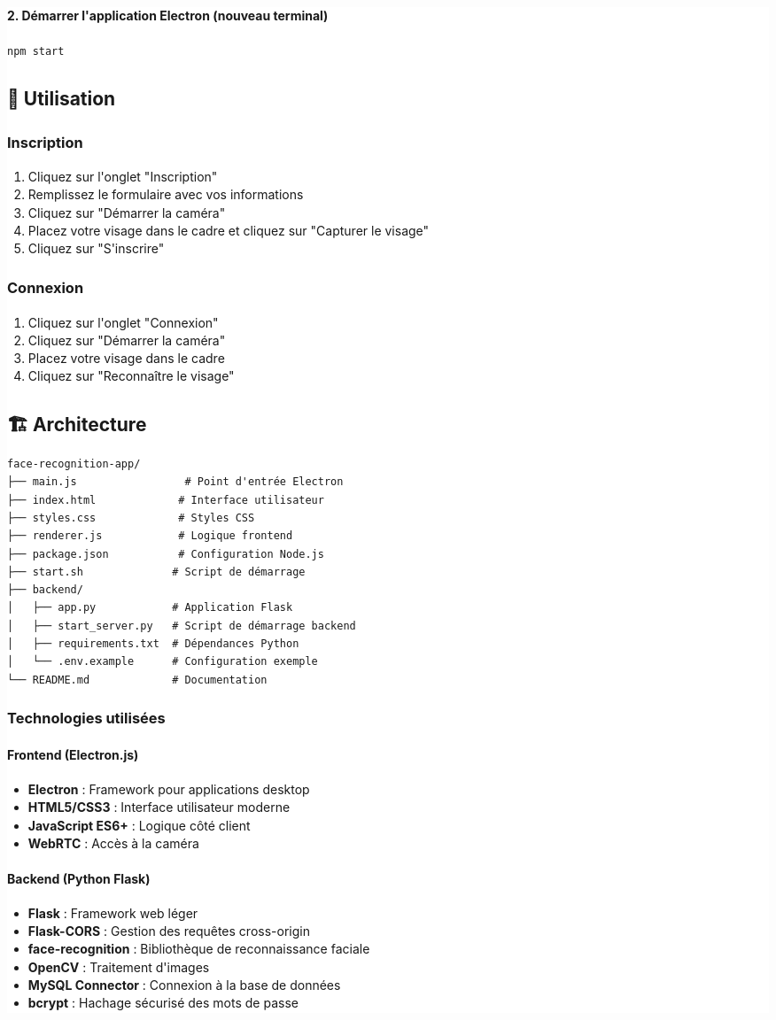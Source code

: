 #### 2. Démarrer l'application Electron (nouveau terminal)
```bash
npm start
```

## 📖 Utilisation

### Inscription
1. Cliquez sur l'onglet "Inscription"
2. Remplissez le formulaire avec vos informations
3. Cliquez sur "Démarrer la caméra"
4. Placez votre visage dans le cadre et cliquez sur "Capturer le visage"
5. Cliquez sur "S'inscrire"

### Connexion
1. Cliquez sur l'onglet "Connexion"
2. Cliquez sur "Démarrer la caméra"
3. Placez votre visage dans le cadre
4. Cliquez sur "Reconnaître le visage"

## 🏗️ Architecture

```
face-recognition-app/
├── main.js                 # Point d'entrée Electron
├── index.html             # Interface utilisateur
├── styles.css             # Styles CSS
├── renderer.js            # Logique frontend
├── package.json           # Configuration Node.js
├── start.sh              # Script de démarrage
├── backend/
│   ├── app.py            # Application Flask
│   ├── start_server.py   # Script de démarrage backend
│   ├── requirements.txt  # Dépendances Python
│   └── .env.example      # Configuration exemple
└── README.md             # Documentation
```

### Technologies utilisées

#### Frontend (Electron.js)
- **Electron** : Framework pour applications desktop
- **HTML5/CSS3** : Interface utilisateur moderne
- **JavaScript ES6+** : Logique côté client
- **WebRTC** : Accès à la caméra

#### Backend (Python Flask)
- **Flask** : Framework web léger
- **Flask-CORS** : Gestion des requêtes cross-origin
- **face-recognition** : Bibliothèque de reconnaissance faciale
- **OpenCV** : Traitement d'images
- **MySQL Connector** : Connexion à la base de données
- **bcrypt** : Hachage sécurisé des mots de passe
